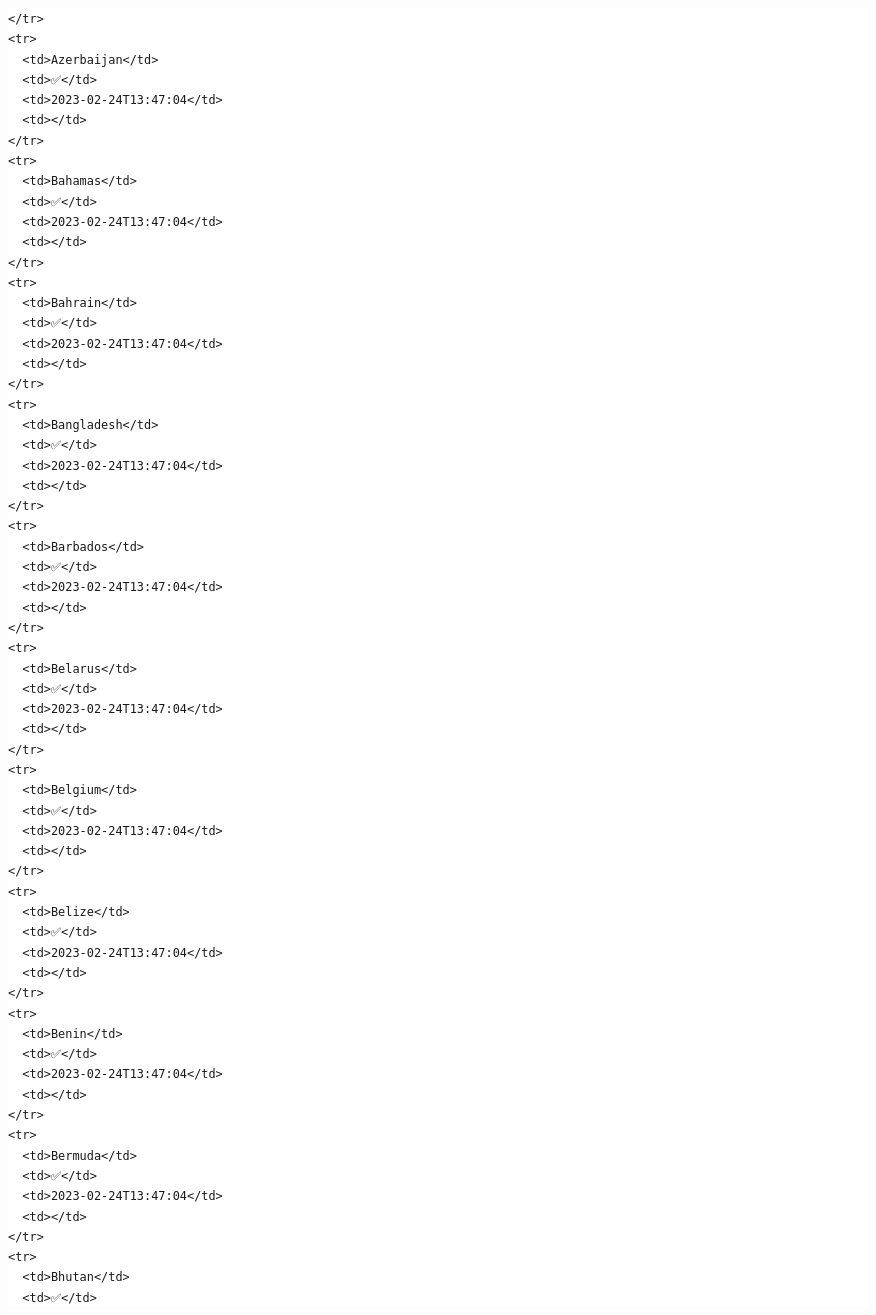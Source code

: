     </tr>
    <tr>
      <td>Azerbaijan</td>
      <td>✅</td>
      <td>2023-02-24T13:47:04</td>
      <td></td>
    </tr>
    <tr>
      <td>Bahamas</td>
      <td>✅</td>
      <td>2023-02-24T13:47:04</td>
      <td></td>
    </tr>
    <tr>
      <td>Bahrain</td>
      <td>✅</td>
      <td>2023-02-24T13:47:04</td>
      <td></td>
    </tr>
    <tr>
      <td>Bangladesh</td>
      <td>✅</td>
      <td>2023-02-24T13:47:04</td>
      <td></td>
    </tr>
    <tr>
      <td>Barbados</td>
      <td>✅</td>
      <td>2023-02-24T13:47:04</td>
      <td></td>
    </tr>
    <tr>
      <td>Belarus</td>
      <td>✅</td>
      <td>2023-02-24T13:47:04</td>
      <td></td>
    </tr>
    <tr>
      <td>Belgium</td>
      <td>✅</td>
      <td>2023-02-24T13:47:04</td>
      <td></td>
    </tr>
    <tr>
      <td>Belize</td>
      <td>✅</td>
      <td>2023-02-24T13:47:04</td>
      <td></td>
    </tr>
    <tr>
      <td>Benin</td>
      <td>✅</td>
      <td>2023-02-24T13:47:04</td>
      <td></td>
    </tr>
    <tr>
      <td>Bermuda</td>
      <td>✅</td>
      <td>2023-02-24T13:47:04</td>
      <td></td>
    </tr>
    <tr>
      <td>Bhutan</td>
      <td>✅</td>